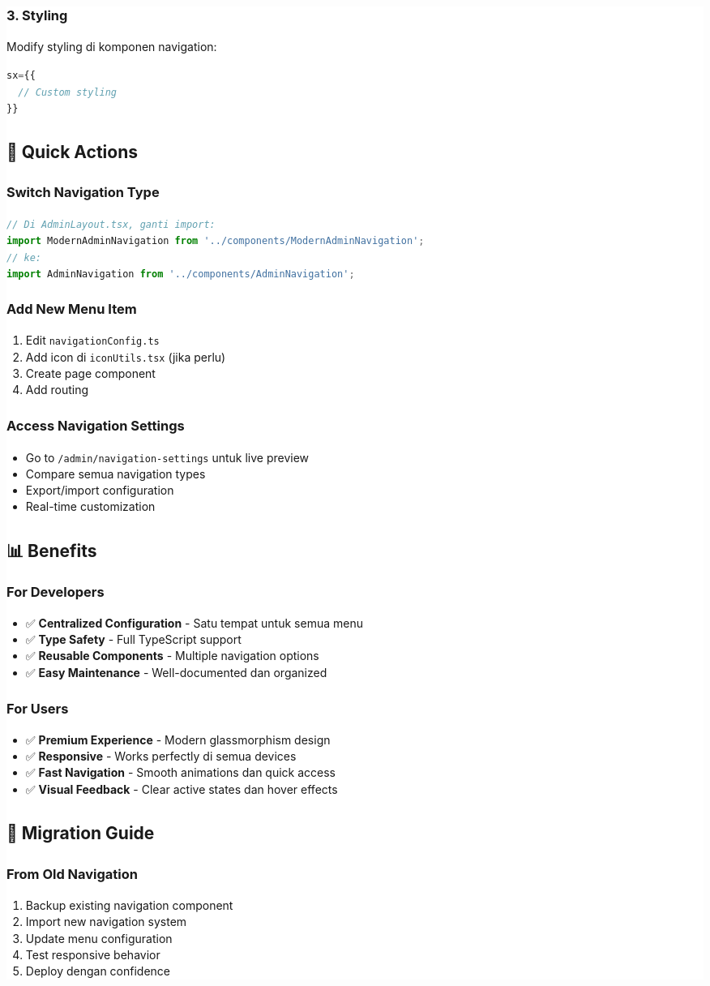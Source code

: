 ### **3. Styling**
Modify styling di komponen navigation:
```typescript
sx={{
  // Custom styling
}}
```

## 🚀 **Quick Actions**

### **Switch Navigation Type**
```typescript
// Di AdminLayout.tsx, ganti import:
import ModernAdminNavigation from '../components/ModernAdminNavigation';
// ke:
import AdminNavigation from '../components/AdminNavigation';
```

### **Add New Menu Item**
1. Edit `navigationConfig.ts`
2. Add icon di `iconUtils.tsx` (jika perlu)
3. Create page component
4. Add routing

### **Access Navigation Settings**
- Go to `/admin/navigation-settings` untuk live preview
- Compare semua navigation types
- Export/import configuration
- Real-time customization

## 📊 **Benefits**

### **For Developers**
- ✅ **Centralized Configuration** - Satu tempat untuk semua menu
- ✅ **Type Safety** - Full TypeScript support
- ✅ **Reusable Components** - Multiple navigation options
- ✅ **Easy Maintenance** - Well-documented dan organized

### **For Users**
- ✅ **Premium Experience** - Modern glassmorphism design
- ✅ **Responsive** - Works perfectly di semua devices
- ✅ **Fast Navigation** - Smooth animations dan quick access
- ✅ **Visual Feedback** - Clear active states dan hover effects

## 🔄 **Migration Guide**

### **From Old Navigation**
1. Backup existing navigation component
2. Import new navigation system
3. Update menu configuration
4. Test responsive behavior
5. Deploy dengan confidence
